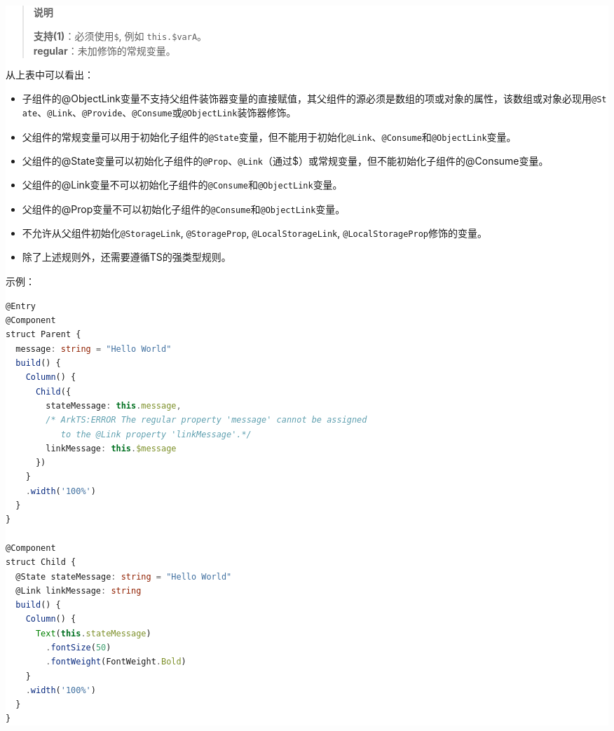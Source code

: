 > **说明**
>
> **支持(1)**：必须使用`$`, 例如 `this.$varA`。  
> **regular**：未加修饰的常规变量。

从上表中可以看出：

- 子组件的@ObjectLink变量不支持父组件装饰器变量的直接赋值，其父组件的源必须是数组的项或对象的属性，该数组或对象必现用`@State`、`@Link`、`@Provide`、`@Consume`或`@ObjectLink`装饰器修饰。

- 父组件的常规变量可以用于初始化子组件的`@State`变量，但不能用于初始化`@Link`、`@Consume`和`@ObjectLink`变量。

- 父组件的@State变量可以初始化子组件的`@Prop`、`@Link`（通过$）或常规变量，但不能初始化子组件的@Consume变量。

- 父组件的@Link变量不可以初始化子组件的`@Consume`和`@ObjectLink`变量。

- 父组件的@Prop变量不可以初始化子组件的`@Consume`和`@ObjectLink`变量。

- 不允许从父组件初始化`@StorageLink`, `@StorageProp`, `@LocalStorageLink`, `@LocalStorageProp`修饰的变量。

- 除了上述规则外，还需要遵循TS的强类型规则。

示例：
```ts
@Entry
@Component
struct Parent {
  message: string = "Hello World"
  build() {
    Column() {
      Child({
        stateMessage: this.message,
        /* ArkTS:ERROR The regular property 'message' cannot be assigned  
           to the @Link property 'linkMessage'.*/
        linkMessage: this.$message
      })
    }
    .width('100%')
  }
}

@Component
struct Child {
  @State stateMessage: string = "Hello World"
  @Link linkMessage: string
  build() {
    Column() {
      Text(this.stateMessage)
        .fontSize(50)
        .fontWeight(FontWeight.Bold)
    }
    .width('100%')
  }
}
```
